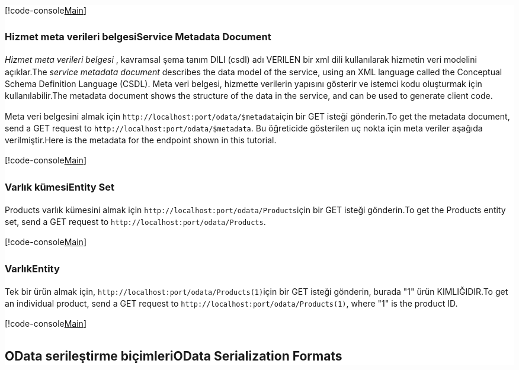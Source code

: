 [!code-console[Main](creating-an-odata-endpoint/samples/sample9.cmd)]

### <a name="service-metadata-document"></a><span data-ttu-id="8c53b-236">Hizmet meta verileri belgesi</span><span class="sxs-lookup"><span data-stu-id="8c53b-236">Service Metadata Document</span></span>

<span data-ttu-id="8c53b-237">*Hizmet meta verileri belgesi* , kavramsal şema tanım DILI (csdl) adı VERILEN bir xml dili kullanılarak hizmetin veri modelini açıklar.</span><span class="sxs-lookup"><span data-stu-id="8c53b-237">The *service metadata document* describes the data model of the service, using an XML language called the Conceptual Schema Definition Language (CSDL).</span></span> <span data-ttu-id="8c53b-238">Meta veri belgesi, hizmette verilerin yapısını gösterir ve istemci kodu oluşturmak için kullanılabilir.</span><span class="sxs-lookup"><span data-stu-id="8c53b-238">The metadata document shows the structure of the data in the service, and can be used to generate client code.</span></span>

<span data-ttu-id="8c53b-239">Meta veri belgesini almak için `http://localhost:port/odata/$metadata`için bir GET isteği gönderin.</span><span class="sxs-lookup"><span data-stu-id="8c53b-239">To get the metadata document, send a GET request to `http://localhost:port/odata/$metadata`.</span></span> <span data-ttu-id="8c53b-240">Bu öğreticide gösterilen uç nokta için meta veriler aşağıda verilmiştir.</span><span class="sxs-lookup"><span data-stu-id="8c53b-240">Here is the metadata for the endpoint shown in this tutorial.</span></span>

[!code-console[Main](creating-an-odata-endpoint/samples/sample10.cmd)]

### <a name="entity-set"></a><span data-ttu-id="8c53b-241">Varlık kümesi</span><span class="sxs-lookup"><span data-stu-id="8c53b-241">Entity Set</span></span>

<span data-ttu-id="8c53b-242">Products varlık kümesini almak için `http://localhost:port/odata/Products`için bir GET isteği gönderin.</span><span class="sxs-lookup"><span data-stu-id="8c53b-242">To get the Products entity set, send a GET request to `http://localhost:port/odata/Products`.</span></span>

[!code-console[Main](creating-an-odata-endpoint/samples/sample11.cmd)]

### <a name="entity"></a><span data-ttu-id="8c53b-243">Varlık</span><span class="sxs-lookup"><span data-stu-id="8c53b-243">Entity</span></span>

<span data-ttu-id="8c53b-244">Tek bir ürün almak için, `http://localhost:port/odata/Products(1)`için bir GET isteği gönderin, burada "1" ürün KIMLIĞIDIR.</span><span class="sxs-lookup"><span data-stu-id="8c53b-244">To get an individual product, send a GET request to `http://localhost:port/odata/Products(1)`, where "1" is the product ID.</span></span>

[!code-console[Main](creating-an-odata-endpoint/samples/sample12.cmd)]

<a id="formats"></a>
## <a name="odata-serialization-formats"></a><span data-ttu-id="8c53b-245">OData serileştirme biçimleri</span><span class="sxs-lookup"><span data-stu-id="8c53b-245">OData Serialization Formats</span></span>
